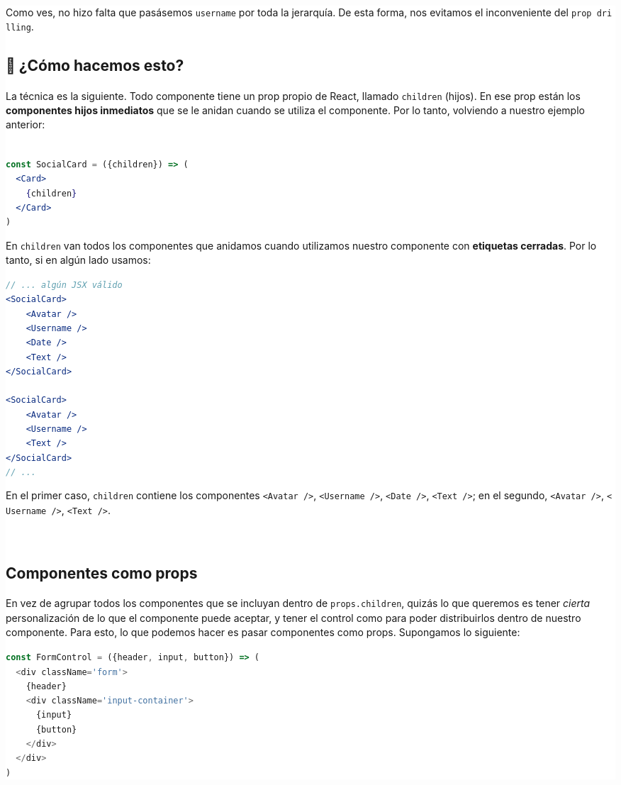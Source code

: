 Como ves, no hizo falta que pasásemos `username` por toda la jerarquía. De esta forma, nos evitamos el inconveniente del `prop drilling`.

## 🤔 **¿Cómo hacemos esto?**

La técnica es la siguiente. Todo componente tiene un prop propio de React, llamado `children` (hijos). En ese prop están los **componentes hijos inmediatos** que se le anidan cuando se utiliza el componente. Por lo tanto, volviendo a nuestro ejemplo anterior: 

```jsx

const SocialCard = ({children}) => (
  <Card>
    {children}
  </Card>
)
```

En `children` van todos los componentes que anidamos cuando utilizamos nuestro componente con **etiquetas cerradas**. Por lo tanto, si en algún lado usamos:

```jsx
// ... algún JSX válido
<SocialCard>
    <Avatar />
    <Username />
    <Date />
    <Text />
</SocialCard>

<SocialCard>
    <Avatar />
    <Username />
    <Text />
</SocialCard>
// ...
```

En el primer caso, `children` contiene los componentes `<Avatar />`, `<Username />`, `<Date />`, `<Text />`; en el segundo, `<Avatar />`, `<Username />`, `<Text />`.

<br />

## Componentes como props

En vez de agrupar todos los componentes que se incluyan dentro de `props.children`, quizás lo que queremos es tener *cierta* personalización de lo que el componente puede aceptar, y tener el control como para poder distribuirlos dentro de nuestro componente. Para esto, lo que podemos hacer es pasar componentes como props. Supongamos lo siguiente:

```javascript
const FormControl = ({header, input, button}) => (
  <div className='form'>
    {header}
    <div className='input-container'>
      {input}
      {button}
    </div>
  </div>
)
```
